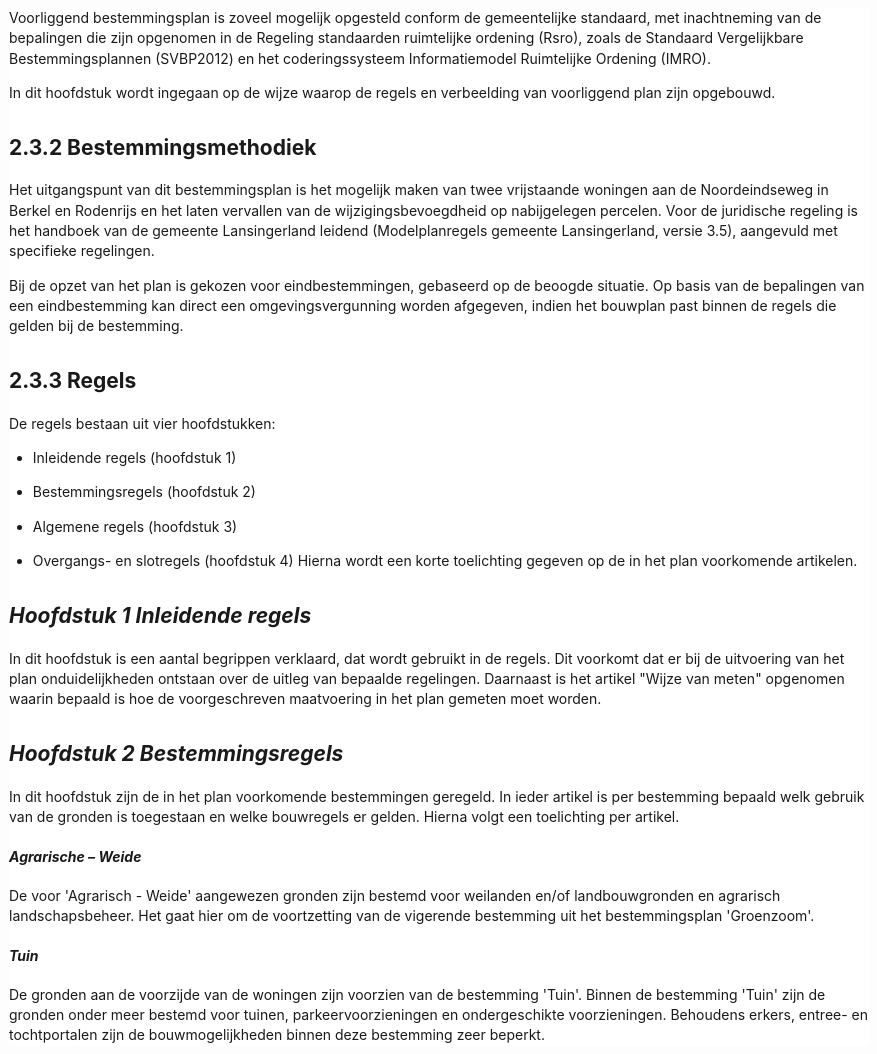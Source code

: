 Voorliggend bestemmingsplan is zoveel mogelijk opgesteld conform de gemeentelijke standaard, met inachtneming van de bepalingen die zijn opgenomen in de Regeling standaarden ruimtelijke ordening (Rsro), zoals de Standaard Vergelijkbare Bestemmingsplannen (SVBP2012) en het coderingssysteem Informatiemodel Ruimtelijke Ordening (IMRO).

In dit hoofdstuk wordt ingegaan op de wijze waarop de regels en verbeelding van voorliggend plan zijn opgebouwd.

## <span id="page-17-3"></span>**2.3.2 Bestemmingsmethodiek**

Het uitgangspunt van dit bestemmingsplan is het mogelijk maken van twee vrijstaande woningen aan de Noordeindseweg in Berkel en Rodenrijs en het laten vervallen van de wijzigingsbevoegdheid op nabijgelegen percelen. Voor de juridische regeling is het handboek van de gemeente Lansingerland leidend (Modelplanregels gemeente Lansingerland, versie 3.5), aangevuld met specifieke regelingen.

Bij de opzet van het plan is gekozen voor eindbestemmingen, gebaseerd op de beoogde situatie. Op basis van de bepalingen van een eindbestemming kan direct een omgevingsvergunning worden afgegeven, indien het bouwplan past binnen de regels die gelden bij de bestemming.

## <span id="page-17-4"></span>**2.3.3 Regels**

De regels bestaan uit vier hoofdstukken:

- Inleidende regels (hoofdstuk 1)
- Bestemmingsregels (hoofdstuk 2)
- Algemene regels (hoofdstuk 3)

- Overgangs- en slotregels (hoofdstuk 4)
Hierna wordt een korte toelichting gegeven op de in het plan voorkomende artikelen.

## *Hoofdstuk 1 Inleidende regels*

In dit hoofdstuk is een aantal begrippen verklaard, dat wordt gebruikt in de regels. Dit voorkomt dat er bij de uitvoering van het plan onduidelijkheden ontstaan over de uitleg van bepaalde regelingen. Daarnaast is het artikel "Wijze van meten" opgenomen waarin bepaald is hoe de voorgeschreven maatvoering in het plan gemeten moet worden.

## *Hoofdstuk 2 Bestemmingsregels*

In dit hoofdstuk zijn de in het plan voorkomende bestemmingen geregeld. In ieder artikel is per bestemming bepaald welk gebruik van de gronden is toegestaan en welke bouwregels er gelden. Hierna volgt een toelichting per artikel.

#### *Agrarische – Weide*

De voor 'Agrarisch - Weide' aangewezen gronden zijn bestemd voor weilanden en/of landbouwgronden en agrarisch landschapsbeheer. Het gaat hier om de voortzetting van de vigerende bestemming uit het bestemmingsplan 'Groenzoom'.

#### *Tuin*

De gronden aan de voorzijde van de woningen zijn voorzien van de bestemming 'Tuin'. Binnen de bestemming 'Tuin' zijn de gronden onder meer bestemd voor tuinen, parkeervoorzieningen en ondergeschikte voorzieningen. Behoudens erkers, entree- en tochtportalen zijn de bouwmogelijkheden binnen deze bestemming zeer beperkt.
